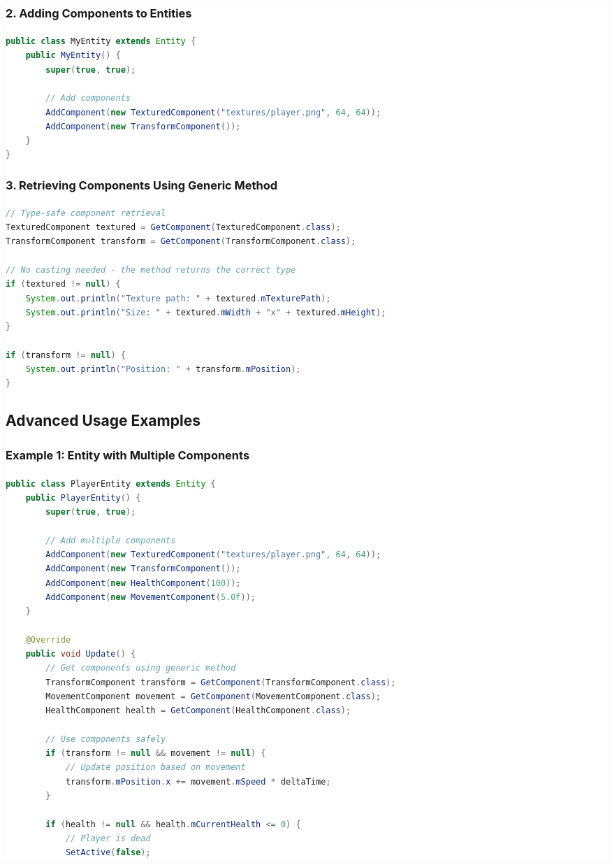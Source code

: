 ### 2. Adding Components to Entities

```java
public class MyEntity extends Entity {
    public MyEntity() {
        super(true, true);
        
        // Add components
        AddComponent(new TexturedComponent("textures/player.png", 64, 64));
        AddComponent(new TransformComponent());
    }
}
```

### 3. Retrieving Components Using Generic Method

```java
// Type-safe component retrieval
TexturedComponent textured = GetComponent(TexturedComponent.class);
TransformComponent transform = GetComponent(TransformComponent.class);

// No casting needed - the method returns the correct type
if (textured != null) {
    System.out.println("Texture path: " + textured.mTexturePath);
    System.out.println("Size: " + textured.mWidth + "x" + textured.mHeight);
}

if (transform != null) {
    System.out.println("Position: " + transform.mPosition);
}
```

## Advanced Usage Examples

### Example 1: Entity with Multiple Components

```java
public class PlayerEntity extends Entity {
    public PlayerEntity() {
        super(true, true);
        
        // Add multiple components
        AddComponent(new TexturedComponent("textures/player.png", 64, 64));
        AddComponent(new TransformComponent());
        AddComponent(new HealthComponent(100));
        AddComponent(new MovementComponent(5.0f));
    }
    
    @Override
    public void Update() {
        // Get components using generic method
        TransformComponent transform = GetComponent(TransformComponent.class);
        MovementComponent movement = GetComponent(MovementComponent.class);
        HealthComponent health = GetComponent(HealthComponent.class);
        
        // Use components safely
        if (transform != null && movement != null) {
            // Update position based on movement
            transform.mPosition.x += movement.mSpeed * deltaTime;
        }
        
        if (health != null && health.mCurrentHealth <= 0) {
            // Player is dead
            SetActive(false);
```